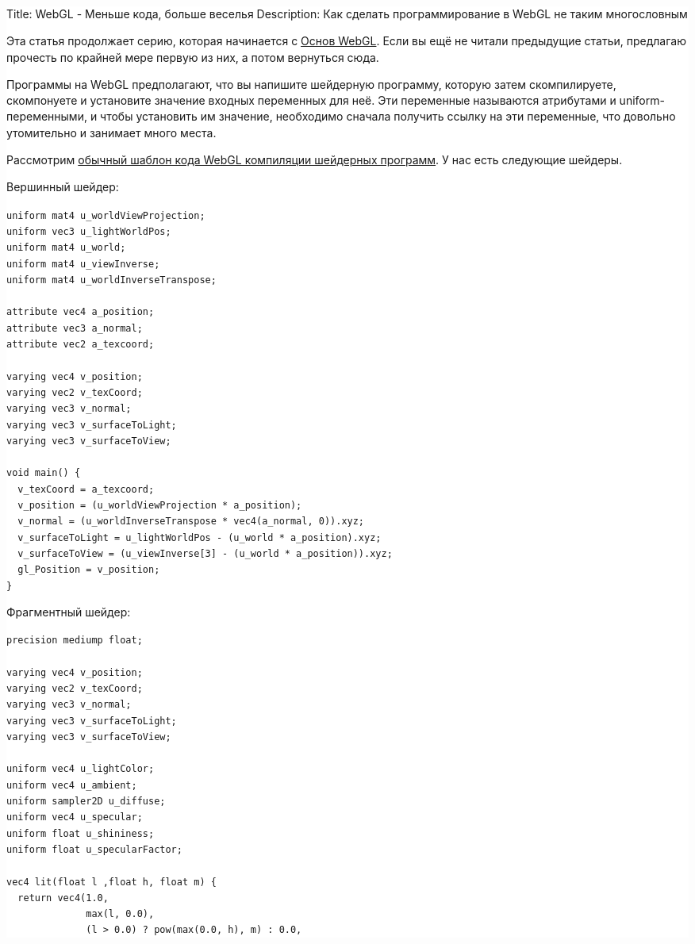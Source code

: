 Title: WebGL - Меньше кода, больше веселья
Description: Как сделать программирование в WebGL не таким многословным

Эта статья продолжает серию, которая начинается с [Основ WebGL](webgl-fundamentals.html).
Если вы ещё не читали предыдущие статьи, предлагаю прочесть по крайней мере первую
из них, а потом вернуться сюда.

Программы на WebGL предполагают, что вы напишите шейдерную программу,
которую затем скомпилируете, скомпонуете и установите значение входных
переменных для неё. Эти переменные называются атрибутами и uniform-переменными,
и чтобы установить им значение, необходимо сначала получить ссылку на
эти переменные, что довольно утомительно и занимает много места.

Рассмотрим [обычный шаблон кода WebGL компиляции шейдерных
программ](webgl-boilerplate.html). У нас есть следующие шейдеры.

Вершинный шейдер:

```
uniform mat4 u_worldViewProjection;
uniform vec3 u_lightWorldPos;
uniform mat4 u_world;
uniform mat4 u_viewInverse;
uniform mat4 u_worldInverseTranspose;

attribute vec4 a_position;
attribute vec3 a_normal;
attribute vec2 a_texcoord;

varying vec4 v_position;
varying vec2 v_texCoord;
varying vec3 v_normal;
varying vec3 v_surfaceToLight;
varying vec3 v_surfaceToView;

void main() {
  v_texCoord = a_texcoord;
  v_position = (u_worldViewProjection * a_position);
  v_normal = (u_worldInverseTranspose * vec4(a_normal, 0)).xyz;
  v_surfaceToLight = u_lightWorldPos - (u_world * a_position).xyz;
  v_surfaceToView = (u_viewInverse[3] - (u_world * a_position)).xyz;
  gl_Position = v_position;
}
```

Фрагментный шейдер:

```
precision mediump float;

varying vec4 v_position;
varying vec2 v_texCoord;
varying vec3 v_normal;
varying vec3 v_surfaceToLight;
varying vec3 v_surfaceToView;

uniform vec4 u_lightColor;
uniform vec4 u_ambient;
uniform sampler2D u_diffuse;
uniform vec4 u_specular;
uniform float u_shininess;
uniform float u_specularFactor;

vec4 lit(float l ,float h, float m) {
  return vec4(1.0,
              max(l, 0.0),
              (l > 0.0) ? pow(max(0.0, h), m) : 0.0,
```